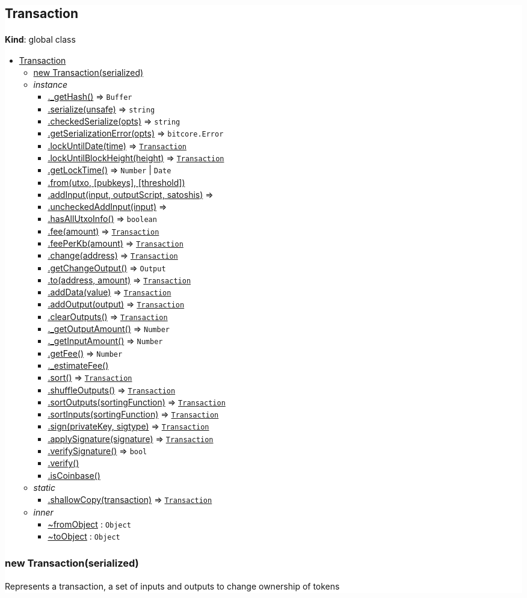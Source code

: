 <a name="Transaction"></a>
## Transaction
**Kind**: global class  

* [Transaction](#Transaction)
  * [new Transaction(serialized)](#new_Transaction_new)
  * _instance_
    * [._getHash()](#Transaction+_getHash) ⇒ <code>Buffer</code>
    * [.serialize(unsafe)](#Transaction+serialize) ⇒ <code>string</code>
    * [.checkedSerialize(opts)](#Transaction+checkedSerialize) ⇒ <code>string</code>
    * [.getSerializationError(opts)](#Transaction+getSerializationError) ⇒ <code>bitcore.Error</code>
    * [.lockUntilDate(time)](#Transaction+lockUntilDate) ⇒ <code>[Transaction](#Transaction)</code>
    * [.lockUntilBlockHeight(height)](#Transaction+lockUntilBlockHeight) ⇒ <code>[Transaction](#Transaction)</code>
    * [.getLockTime()](#Transaction+getLockTime) ⇒ <code>Number</code> &#124; <code>Date</code>
    * [.from(utxo, [pubkeys], [threshold])](#Transaction+from)
    * [.addInput(input, outputScript, satoshis)](#Transaction+addInput) ⇒
    * [.uncheckedAddInput(input)](#Transaction+uncheckedAddInput) ⇒
    * [.hasAllUtxoInfo()](#Transaction+hasAllUtxoInfo) ⇒ <code>boolean</code>
    * [.fee(amount)](#Transaction+fee) ⇒ <code>[Transaction](#Transaction)</code>
    * [.feePerKb(amount)](#Transaction+feePerKb) ⇒ <code>[Transaction](#Transaction)</code>
    * [.change(address)](#Transaction+change) ⇒ <code>[Transaction](#Transaction)</code>
    * [.getChangeOutput()](#Transaction+getChangeOutput) ⇒ <code>Output</code>
    * [.to(address, amount)](#Transaction+to) ⇒ <code>[Transaction](#Transaction)</code>
    * [.addData(value)](#Transaction+addData) ⇒ <code>[Transaction](#Transaction)</code>
    * [.addOutput(output)](#Transaction+addOutput) ⇒ <code>[Transaction](#Transaction)</code>
    * [.clearOutputs()](#Transaction+clearOutputs) ⇒ <code>[Transaction](#Transaction)</code>
    * [._getOutputAmount()](#Transaction+_getOutputAmount) ⇒ <code>Number</code>
    * [._getInputAmount()](#Transaction+_getInputAmount) ⇒ <code>Number</code>
    * [.getFee()](#Transaction+getFee) ⇒ <code>Number</code>
    * [._estimateFee()](#Transaction+_estimateFee)
    * [.sort()](#Transaction+sort) ⇒ <code>[Transaction](#Transaction)</code>
    * [.shuffleOutputs()](#Transaction+shuffleOutputs) ⇒ <code>[Transaction](#Transaction)</code>
    * [.sortOutputs(sortingFunction)](#Transaction+sortOutputs) ⇒ <code>[Transaction](#Transaction)</code>
    * [.sortInputs(sortingFunction)](#Transaction+sortInputs) ⇒ <code>[Transaction](#Transaction)</code>
    * [.sign(privateKey, sigtype)](#Transaction+sign) ⇒ <code>[Transaction](#Transaction)</code>
    * [.applySignature(signature)](#Transaction+applySignature) ⇒ <code>[Transaction](#Transaction)</code>
    * [.verifySignature()](#Transaction+verifySignature) ⇒ <code>bool</code>
    * [.verify()](#Transaction+verify)
    * [.isCoinbase()](#Transaction+isCoinbase)
  * _static_
    * [.shallowCopy(transaction)](#Transaction.shallowCopy) ⇒ <code>[Transaction](#Transaction)</code>
  * _inner_
    * [~fromObject](#Transaction..fromObject) : <code>Object</code>
    * [~toObject](#Transaction..toObject) : <code>Object</code>

<a name="new_Transaction_new"></a>
### new Transaction(serialized)
Represents a transaction, a set of inputs and outputs to change ownership of tokens
